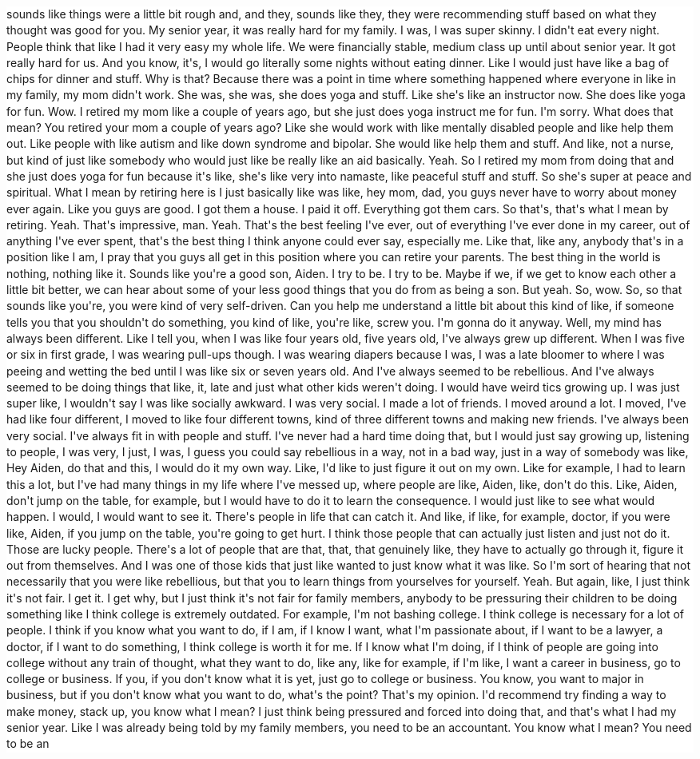 sounds like things were a little bit rough and, and they, sounds like they, they were recommending stuff based on what they thought was good for you. My senior year, it was really hard for my family. I was, I was super skinny. I didn't eat every night. People think that like I had it very easy my whole life. We were financially stable, medium class up until about senior year. It got really hard for us. And you know, it's, I would go literally some nights without eating dinner. Like I would just have like a bag of chips for dinner and stuff. Why is that? Because there was a point in time where something happened where everyone in like in my family, my mom didn't work. She was, she was, she does yoga and stuff. Like she's like an instructor now. She does like yoga for fun. Wow. I retired my mom like a couple of years ago, but she just does yoga instruct me for fun. I'm sorry. What does that mean? You retired your mom a couple of years ago? Like she would work with like mentally disabled people and like help them out. Like people with like autism and like down syndrome and bipolar. She would like help them and stuff. And like, not a nurse, but kind of just like somebody who would just like be really like an aid basically. Yeah. So I retired my mom from doing that and she just does yoga for fun because it's like, she's like very into namaste, like peaceful stuff and stuff. So she's super at peace and spiritual. What I mean by retiring here is I just basically like was like, hey mom, dad, you guys never have to worry about money ever again. Like you guys are good. I got them a house. I paid it off. Everything got them cars. So that's, that's what I mean by retiring. Yeah. That's impressive, man. Yeah. That's the best feeling I've ever, out of everything I've ever done in my career, out of anything I've ever spent, that's the best thing I think anyone could ever say, especially me. Like that, like any, anybody that's in a position like I am, I pray that you guys all get in this position where you can retire your parents. The best thing in the world is nothing, nothing like it. Sounds like you're a good son, Aiden. I try to be. I try to be. Maybe if we, if we get to know each other a little bit better, we can hear about some of your less good things that you do from as being a son. But yeah. So, wow. So, so that sounds like you're, you were kind of very self-driven. Can you help me understand a little bit about this kind of like, if someone tells you that you shouldn't do something, you kind of like, you're like, screw you. I'm gonna do it anyway. Well, my mind has always been different. Like I tell you, when I was like four years old, five years old, I've always grew up different. When I was five or six in first grade, I was wearing pull-ups though. I was wearing diapers because I was, I was a late bloomer to where I was peeing and wetting the bed until I was like six or seven years old. And I've always seemed to be rebellious. And I've always seemed to be doing things that like, it, late and just what other kids weren't doing. I would have weird tics growing up. I was just super like, I wouldn't say I was like socially awkward. I was very social. I made a lot of friends. I moved around a lot. I moved, I've had like four different, I moved to like four different towns, kind of three different towns and making new friends. I've always been very social. I've always fit in with people and stuff. I've never had a hard time doing that, but I would just say growing up, listening to people, I was very, I just, I was, I guess you could say rebellious in a way, not in a bad way, just in a way of somebody was like, Hey Aiden, do that and this, I would do it my own way. Like, I'd like to just figure it out on my own. Like for example, I had to learn this a lot, but I've had many things in my life where I've messed up, where people are like, Aiden, like, don't do this. Like, Aiden, don't jump on the table, for example, but I would have to do it to learn the consequence. I would just like to see what would happen. I would, I would want to see it. There's people in life that can catch it. And like, if like, for example, doctor, if you were like, Aiden, if you jump on the table, you're going to get hurt. I think those people that can actually just listen and just not do it. Those are lucky people. There's a lot of people that are that, that, that genuinely like, they have to actually go through it, figure it out from themselves. And I was one of those kids that just like wanted to just know what it was like. So I'm sort of hearing that not necessarily that you were like rebellious, but that you to learn things from yourselves for yourself. Yeah. But again, like, I just think it's not fair. I get it. I get why, but I just think it's not fair for family members, anybody to be pressuring their children to be doing something like I think college is extremely outdated. For example, I'm not bashing college. I think college is necessary for a lot of people. I think if you know what you want to do, if I am, if I know I want, what I'm passionate about, if I want to be a lawyer, a doctor, if I want to do something, I think college is worth it for me. If I know what I'm doing, if I think of people are going into college without any train of thought, what they want to do, like any, like for example, if I'm like, I want a career in business, go to college or business. If you, if you don't know what it is yet, just go to college or business. You know, you want to major in business, but if you don't know what you want to do, what's the point? That's my opinion. I'd recommend try finding a way to make money, stack up, you know what I mean? I just think being pressured and forced into doing that, and that's what I had my senior year. Like I was already being told by my family members, you need to be an accountant. You know what I mean? You need to be an
